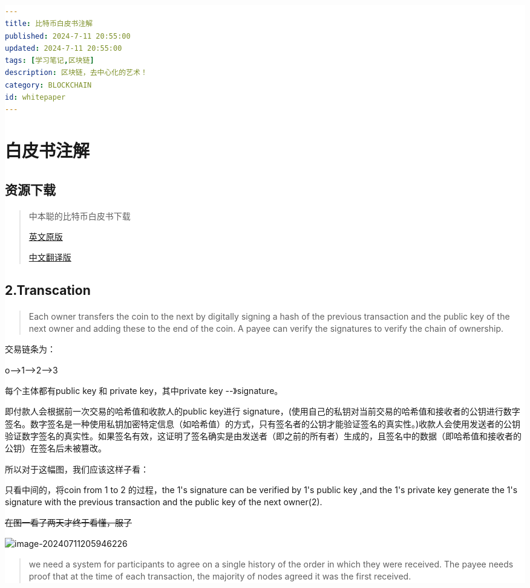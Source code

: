 ```yaml
---
title: 比特币白皮书注解
published: 2024-7-11 20:55:00
updated: 2024-7-11 20:55:00
tags: [学习笔记,区块链]
description: 区块链，去中心化的艺术！
category: BLOCKCHAIN
id: whitepaper
---
```


# 白皮书注解

## 资源下载

> 中本聪的比特币白皮书下载
>
> [英文原版](https://bitcoin.org/bitcoin.pdf)
>
> [中文翻译版](https://bitcoin.org/files/bitcoin-paper/bitcoin_zh_cn.pdf)



## 2.Transcation

>Each owner transfers the coin to the next by digitally signing a hash of the previous transaction and the public key of the next owner and adding these to the end of the coin. A payee can verify the signatures to verify the chain of ownership.

交易链条为：

o-->1-->2-->3

每个主体都有public key 和 private key，其中private key --》signature。

即付款人会根据前一次交易的哈希值和收款人的public key进行 signature，(使用自己的私钥对当前交易的哈希值和接收者的公钥进行数字签名。数字签名是一种使用私钥加密特定信息（如哈希值）的方式，只有签名者的公钥才能验证签名的真实性。)收款人会使用发送者的公钥验证数字签名的真实性。如果签名有效，这证明了签名确实是由发送者（即之前的所有者）生成的，且签名中的数据（即哈希值和接收者的公钥）在签名后未被篡改。

所以对于这幅图，我们应该这样子看：

只看中间的，将coin from 1 to 2 的过程，the 1's signature can be verified by 1's public key ,and the 1's private key generate the 1's signature with the previous transaction and the public key of the next owner(2).

~~在图一看了两天才终于看懂，服了~~

![image-20240711205946226](https://cdn.jsdelivr.net/gh/zhzvite/picgoroom@img/img/202407112309728.png)

>we need a system for participants to agree on a single history of the order in which they were received. The payee needs proof that at the time of each transaction, the majority of nodes agreed it was the first received.
